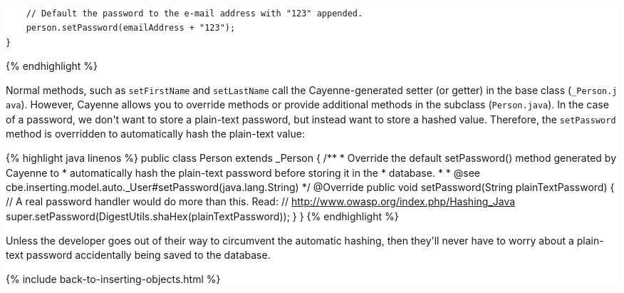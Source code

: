         // Default the password to the e-mail address with "123" appended.
        person.setPassword(emailAddress + "123");
    }
{% endhighlight %}

Normal methods, such as `setFirstName` and `setLastName` call the Cayenne-generated setter (or getter) in the base class (`_Person.java`).  However, Cayenne allows you to override methods or provide additional methods in the subclass (`Person.java`).  In the case of a password, we don't want to store a plain-text password, but instead want to store a hashed value.  Therefore, the `setPassword` method is overridden to automatically hash the plain-text value:

{% highlight java linenos %}
public class Person extends _Person
{
    /**
     * Override the default setPassword() method generated by Cayenne to
     * automatically hash the plain-text password before storing it in the
     * database.
     *
     * @see cbe.inserting.model.auto._User#setPassword(java.lang.String)
     */
    @Override
    public void setPassword(String plainTextPassword)
    {
        // A real password handler would do more than this.  Read:
        // http://www.owasp.org/index.php/Hashing_Java
        super.setPassword(DigestUtils.shaHex(plainTextPassword));
    }
}
{% endhighlight %}

Unless the developer goes out of their way to circumvent the automatic hashing, then they'll never have to worry about a plain-text password accidentally being saved to the database.

{% include back-to-inserting-objects.html %}
